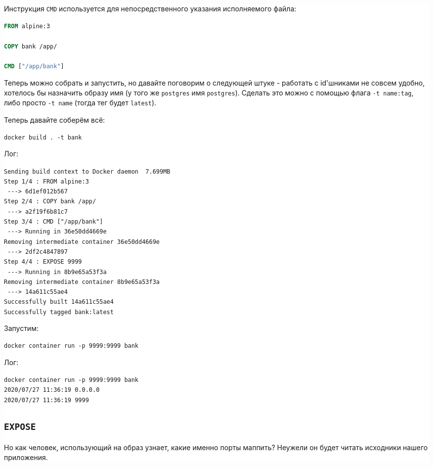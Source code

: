 Инструкция `CMD` используется для непосредственного указания исполняемого файла:

```dockerfile
FROM alpine:3

COPY bank /app/

CMD ["/app/bank"]
```

Теперь можно собрать и запустить, но давайте поговорим о следующей штуке - работать с id'шниками не совсем удобно, хотелось бы назначить образу имя (у того же `postgres` имя `postgres`). Сделать это можно с помощью флага `-t name:tag`, либо просто `-t name` (тогда тег будет `latest`).

Теперь давайте соберём всё:

```shell script
docker build . -t bank
```

Лог:

```
Sending build context to Docker daemon  7.699MB
Step 1/4 : FROM alpine:3
 ---> 6d1ef012b567
Step 2/4 : COPY bank /app/
 ---> a2f19f6b81c7
Step 3/4 : CMD ["/app/bank"]
 ---> Running in 36e50dd4669e
Removing intermediate container 36e50dd4669e
 ---> 2df2c4847897
Step 4/4 : EXPOSE 9999
 ---> Running in 8b9e65a53f3a
Removing intermediate container 8b9e65a53f3a
 ---> 14a611c55ae4
Successfully built 14a611c55ae4
Successfully tagged bank:latest
```

Запустим:

```shell script
docker container run -p 9999:9999 bank
```

Лог:

```
docker container run -p 9999:9999 bank
2020/07/27 11:36:19 0.0.0.0
2020/07/27 11:36:19 9999
```

## `EXPOSE`

Но как человек, использующий на образ узнает, какие именно порты маппить? Неужели он будет читать исходники нашего приложения.
